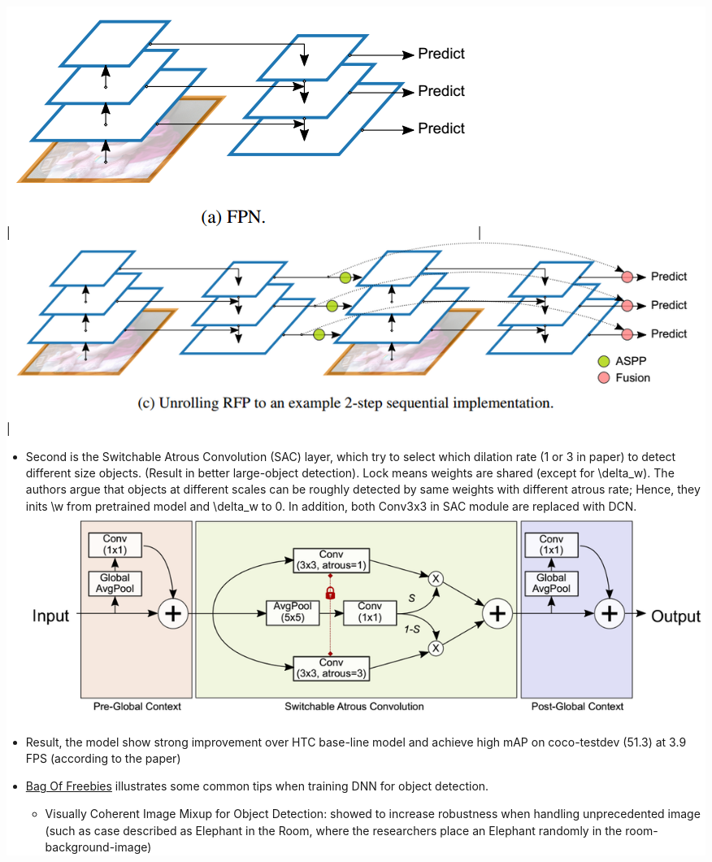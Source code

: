   |![FPN](./papers/images/FPN.png)|![RFP](./papers/images/RFP.png)|

  - Second is the Switchable Atrous Convolution (SAC) layer, which try to select which dilation rate (1 or 3 in paper) to detect different size objects. (Result in better large-object detection). Lock means weights are shared (except for \delta_w). The authors argue that objects at different scales can be roughly detected by same weights with different atrous rate; Hence, they inits \w from pretrained model and \delta_w to 0. In addition, both Conv3x3 in SAC module are replaced with DCN.
  ![SAC](./papers/images/SAC.png)
  
  - Result, the model show strong improvement over HTC base-line model and achieve high mAP on coco-testdev (51.3) at 3.9 FPS (according to the paper)

- [Bag Of Freebies](https://arxiv.org/pdf/1902.04103.pdf) illustrates some common tips when training DNN for object detection.
  - Visually Coherent Image Mixup for Object Detection: showed to increase robustness when handling unprecedented image (such as case described as Elephant in the Room, where the researchers place an Elephant randomly in the room-background-image)